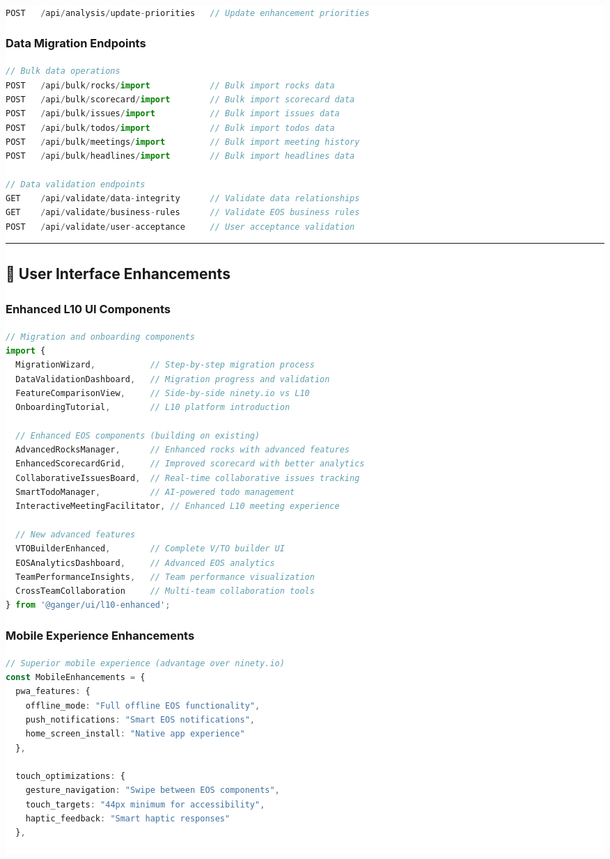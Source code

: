 ```typescript
POST   /api/analysis/update-priorities   // Update enhancement priorities
```

### **Data Migration Endpoints**
```typescript
// Bulk data operations
POST   /api/bulk/rocks/import            // Bulk import rocks data
POST   /api/bulk/scorecard/import        // Bulk import scorecard data
POST   /api/bulk/issues/import           // Bulk import issues data
POST   /api/bulk/todos/import            // Bulk import todos data
POST   /api/bulk/meetings/import         // Bulk import meeting history
POST   /api/bulk/headlines/import        // Bulk import headlines data

// Data validation endpoints
GET    /api/validate/data-integrity      // Validate data relationships
GET    /api/validate/business-rules      // Validate EOS business rules
POST   /api/validate/user-acceptance     // User acceptance validation
```

---

## 🎨 User Interface Enhancements

### **Enhanced L10 UI Components**
```typescript
// Migration and onboarding components
import {
  MigrationWizard,           // Step-by-step migration process
  DataValidationDashboard,   // Migration progress and validation
  FeatureComparisonView,     // Side-by-side ninety.io vs L10
  OnboardingTutorial,        // L10 platform introduction
  
  // Enhanced EOS components (building on existing)
  AdvancedRocksManager,      // Enhanced rocks with advanced features
  EnhancedScorecardGrid,     // Improved scorecard with better analytics
  CollaborativeIssuesBoard,  // Real-time collaborative issues tracking
  SmartTodoManager,          // AI-powered todo management
  InteractiveMeetingFacilitator, // Enhanced L10 meeting experience
  
  // New advanced features
  VTOBuilderEnhanced,        // Complete V/TO builder UI
  EOSAnalyticsDashboard,     // Advanced EOS analytics
  TeamPerformanceInsights,   // Team performance visualization
  CrossTeamCollaboration     // Multi-team collaboration tools
} from '@ganger/ui/l10-enhanced';
```

### **Mobile Experience Enhancements**
```typescript
// Superior mobile experience (advantage over ninety.io)
const MobileEnhancements = {
  pwa_features: {
    offline_mode: "Full offline EOS functionality",
    push_notifications: "Smart EOS notifications",
    home_screen_install: "Native app experience"
  },
  
  touch_optimizations: {
    gesture_navigation: "Swipe between EOS components",
    touch_targets: "44px minimum for accessibility",
    haptic_feedback: "Smart haptic responses"
  },
  
```